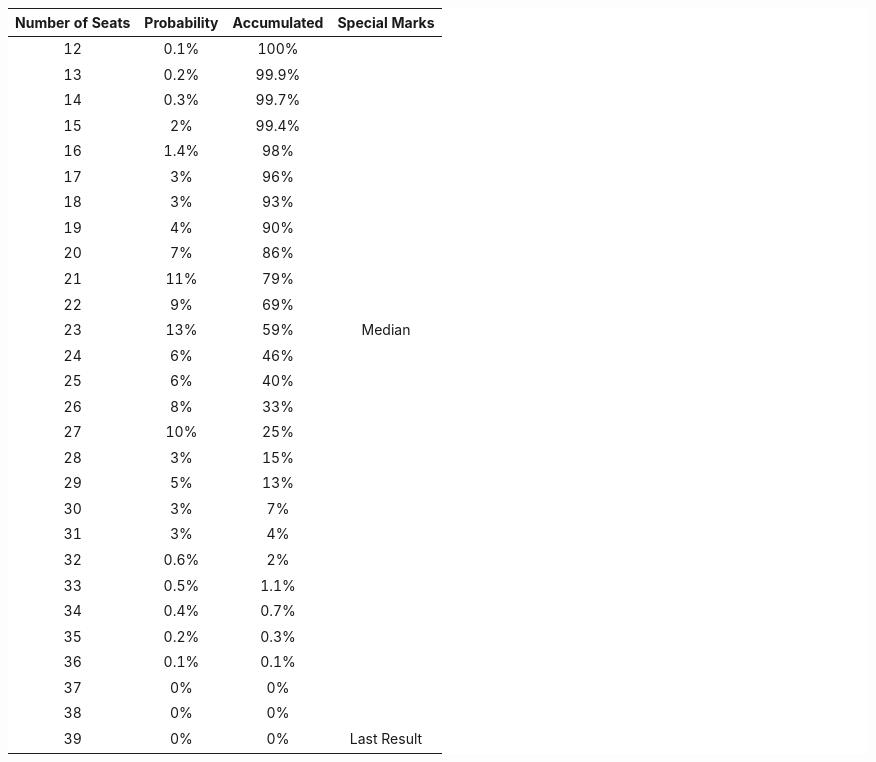 | Number of Seats | Probability | Accumulated | Special Marks |
|:---------------:|:-----------:|:-----------:|:-------------:|
| 12 | 0.1% | 100% |  |
| 13 | 0.2% | 99.9% |  |
| 14 | 0.3% | 99.7% |  |
| 15 | 2% | 99.4% |  |
| 16 | 1.4% | 98% |  |
| 17 | 3% | 96% |  |
| 18 | 3% | 93% |  |
| 19 | 4% | 90% |  |
| 20 | 7% | 86% |  |
| 21 | 11% | 79% |  |
| 22 | 9% | 69% |  |
| 23 | 13% | 59% | Median |
| 24 | 6% | 46% |  |
| 25 | 6% | 40% |  |
| 26 | 8% | 33% |  |
| 27 | 10% | 25% |  |
| 28 | 3% | 15% |  |
| 29 | 5% | 13% |  |
| 30 | 3% | 7% |  |
| 31 | 3% | 4% |  |
| 32 | 0.6% | 2% |  |
| 33 | 0.5% | 1.1% |  |
| 34 | 0.4% | 0.7% |  |
| 35 | 0.2% | 0.3% |  |
| 36 | 0.1% | 0.1% |  |
| 37 | 0% | 0% |  |
| 38 | 0% | 0% |  |
| 39 | 0% | 0% | Last Result |

